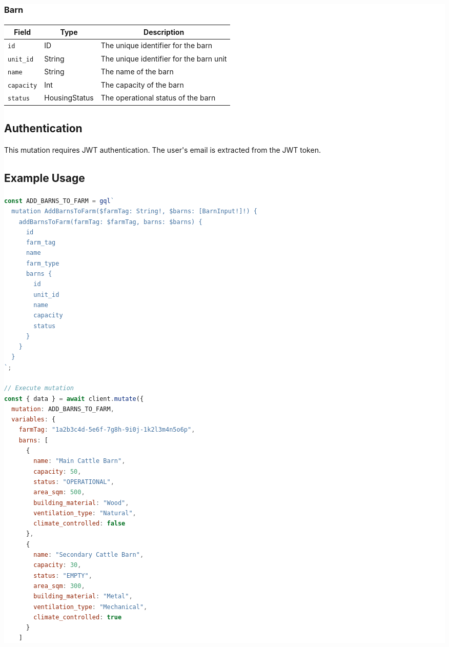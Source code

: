### Barn

| Field | Type | Description |
|-------|------|-------------|
| `id` | ID | The unique identifier for the barn |
| `unit_id` | String | The unique identifier for the barn unit |
| `name` | String | The name of the barn |
| `capacity` | Int | The capacity of the barn |
| `status` | HousingStatus | The operational status of the barn |

## Authentication

This mutation requires JWT authentication. The user's email is extracted from the JWT token.

## Example Usage

```javascript
const ADD_BARNS_TO_FARM = gql`
  mutation AddBarnsToFarm($farmTag: String!, $barns: [BarnInput!]!) {
    addBarnsToFarm(farmTag: $farmTag, barns: $barns) {
      id
      farm_tag
      name
      farm_type
      barns {
        id
        unit_id
        name
        capacity
        status
      }
    }
  }
`;

// Execute mutation
const { data } = await client.mutate({
  mutation: ADD_BARNS_TO_FARM,
  variables: {
    farmTag: "1a2b3c4d-5e6f-7g8h-9i0j-1k2l3m4n5o6p",
    barns: [
      {
        name: "Main Cattle Barn",
        capacity: 50,
        status: "OPERATIONAL",
        area_sqm: 500,
        building_material: "Wood",
        ventilation_type: "Natural",
        climate_controlled: false
      },
      {
        name: "Secondary Cattle Barn",
        capacity: 30,
        status: "EMPTY",
        area_sqm: 300,
        building_material: "Metal",
        ventilation_type: "Mechanical",
        climate_controlled: true
      }
    ]
```